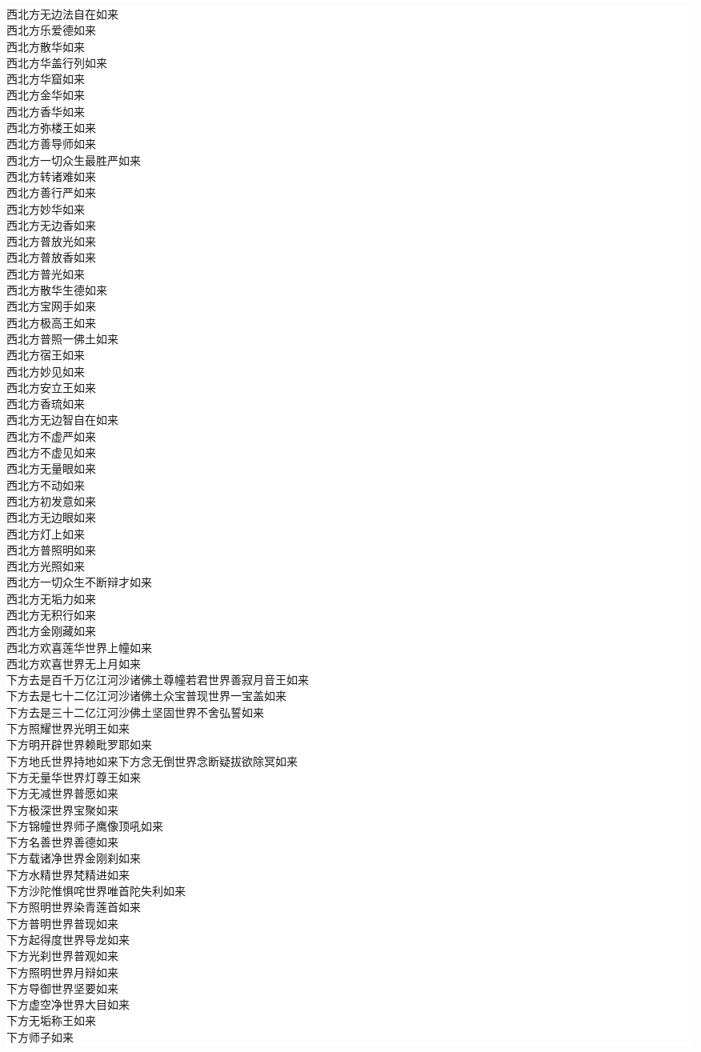 西北方无边法自在如来  
西北方乐爱德如来  
西北方散华如来  
西北方华盖行列如来  
西北方华窟如来  
西北方金华如来  
西北方香华如来  
西北方弥楼王如来  
西北方善导师如来  
西北方一切众生最胜严如来  
西北方转诸难如来  
西北方善行严如来  
西北方妙华如来  
西北方无边香如来  
西北方普放光如来  
西北方普放香如来  
西北方普光如来  
西北方散华生德如来  
西北方宝网手如来  
西北方极高王如来  
西北方普照一佛土如来  
西北方宿王如来  
西北方妙见如来  
西北方安立王如来  
西北方香琉如来  
西北方无边智自在如来  
西北方不虚严如来  
西北方不虚见如来  
西北方无量眼如来  
西北方不动如来  
西北方初发意如来  
西北方无边眼如来  
西北方灯上如来  
西北方普照明如来  
西北方光照如来  
西北方一切众生不断辩才如来  
西北方无垢力如来  
西北方无积行如来  
西北方金刚藏如来  
西北方欢喜莲华世界上幢如来  
西北方欢喜世界无上月如来  
下方去是百千万亿江河沙诸佛土尊幢若君世界善寂月音王如来  
下方去是七十二亿江河沙诸佛土众宝普现世界一宝盖如来  
下方去是三十二亿江河沙佛土坚固世界不舍弘誓如来  
下方照耀世界光明王如来  
下方明开辟世界赖毗罗耶如来  
下方地氏世界持地如来下方念无倒世界念断疑拔欲除冥如来  
下方无量华世界灯尊王如来  
下方无减世界普愿如来  
下方极深世界宝聚如来  
下方锦幢世界师子鹰像顶吼如来  
下方名善世界善德如来  
下方载诸净世界金刚刹如来  
下方水精世界梵精进如来  
下方沙陀惟惧咤世界唯首陀失利如来  
下方照明世界染青莲首如来  
下方普明世界普现如来  
下方起得度世界导龙如来  
下方光刹世界普观如来  
下方照明世界月辩如来  
下方导御世界坚要如来  
下方虚空净世界大目如来  
下方无垢称王如来  
下方师子如来  